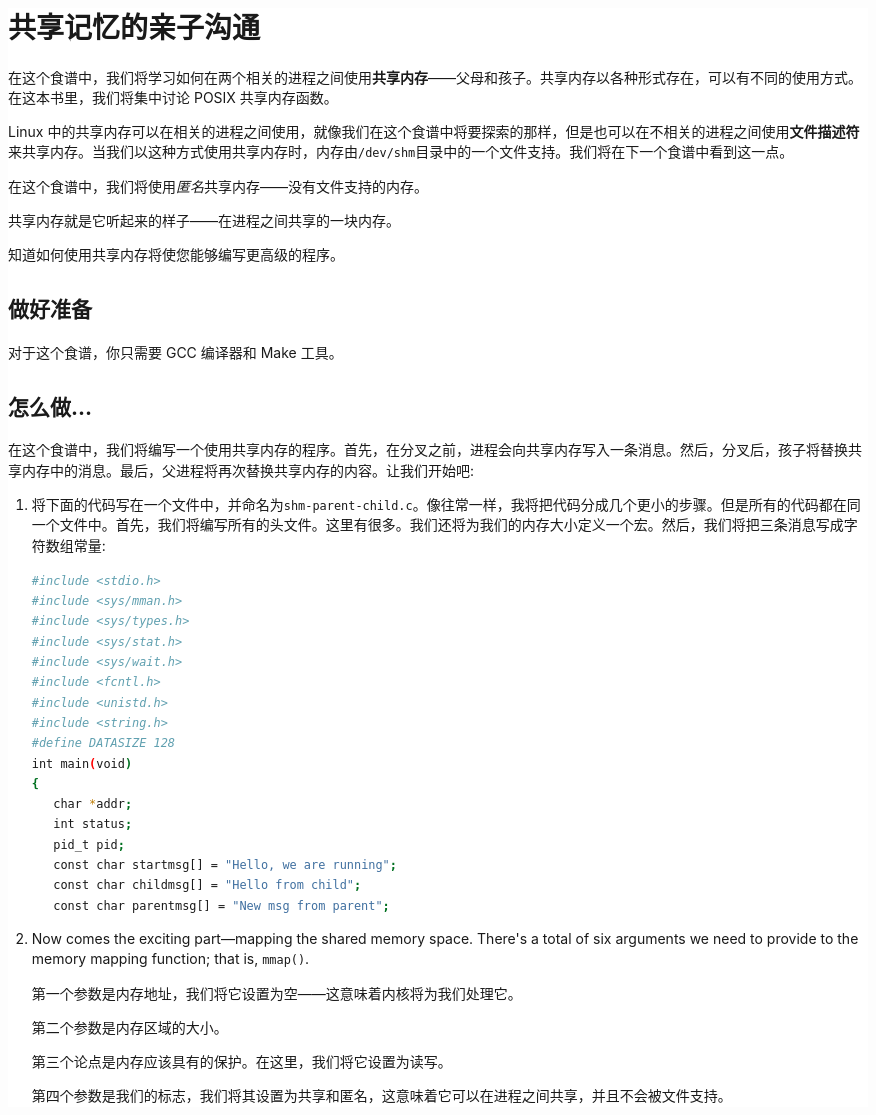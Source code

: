 # 共享记忆的亲子沟通

在这个食谱中，我们将学习如何在两个相关的进程之间使用**共享内存**——父母和孩子。共享内存以各种形式存在，可以有不同的使用方式。在这本书里，我们将集中讨论 POSIX 共享内存函数。

Linux 中的共享内存可以在相关的进程之间使用，就像我们在这个食谱中将要探索的那样，但是也可以在不相关的进程之间使用**文件描述符**来共享内存。当我们以这种方式使用共享内存时，内存由`/dev/shm`目录中的一个文件支持。我们将在下一个食谱中看到这一点。

在这个食谱中，我们将使用*匿名*共享内存——没有文件支持的内存。

共享内存就是它听起来的样子——在进程之间共享的一块内存。

知道如何使用共享内存将使您能够编写更高级的程序。

## 做好准备

对于这个食谱，你只需要 GCC 编译器和 Make 工具。

## 怎么做…

在这个食谱中，我们将编写一个使用共享内存的程序。首先，在分叉之前，进程会向共享内存写入一条消息。然后，分叉后，孩子将替换共享内存中的消息。最后，父进程将再次替换共享内存的内容。让我们开始吧:

1.  将下面的代码写在一个文件中，并命名为`shm-parent-child.c`。像往常一样，我将把代码分成几个更小的步骤。但是所有的代码都在同一个文件中。首先，我们将编写所有的头文件。这里有很多。我们还将为我们的内存大小定义一个宏。然后，我们将把三条消息写成字符数组常量:

    ```sh
    #include <stdio.h>
    #include <sys/mman.h>
    #include <sys/types.h>
    #include <sys/stat.h>
    #include <sys/wait.h>
    #include <fcntl.h>
    #include <unistd.h>
    #include <string.h>
    #define DATASIZE 128
    int main(void)
    {
       char *addr;
       int status;
       pid_t pid;
       const char startmsg[] = "Hello, we are running";
       const char childmsg[] = "Hello from child";
       const char parentmsg[] = "New msg from parent";
    ```

2.  Now comes the exciting part—mapping the shared memory space. There's a total of six arguments we need to provide to the memory mapping function; that is, `mmap()`.

    第一个参数是内存地址，我们将它设置为空——这意味着内核将为我们处理它。

    第二个参数是内存区域的大小。

    第三个论点是内存应该具有的保护。在这里，我们将它设置为读写。

    第四个参数是我们的标志，我们将其设置为共享和匿名，这意味着它可以在进程之间共享，并且不会被文件支持。
